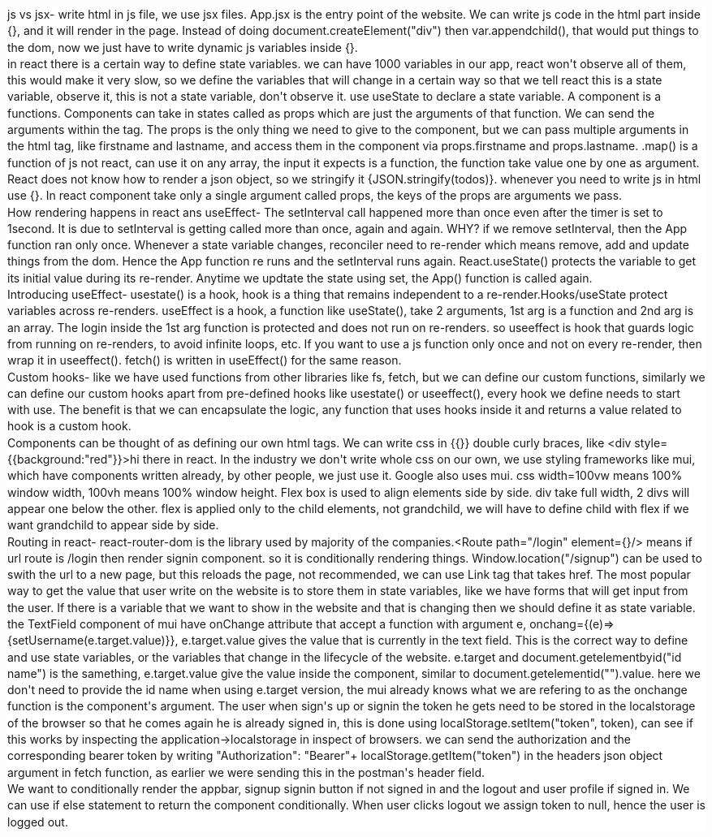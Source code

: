 js vs jsx- write html in js file, we use jsx files. App.jsx is the entry point of the website. We can write js code in the html part inside {}, and it will render in the page. Instead of doing document.createElement("div") then var.appendchild(), that would put things to the dom, now we just have to write dynamic js variables inside {}.  
in react there is a certain way to define state variables. we can have 1000 variables in our app, react won't observe all of them, this would make it very slow, so we define the variables that will change in a certain way so that we tell react this is a state variable, observe it, this is not a state variable, don't observe it. use useState to declare a state variable. A component is a functions. Components can take in states called as props which are just the arguments of that function. We can send the arguments within the tag. The props is the only thing we need to give to the component, but we can pass multiple arguments in the html tag, like firstname and lastname, and access them in the component via props.firstname and props.lastname. .map() is a function of js not react, can use it on any array, the input it expects is a function, the function take value one by one as argument. React does not know how to render a json object, so we stringify it {JSON.stringify(todos)}. whenever you need to write js in html use {}. In react component take only a single argument called props, the keys of the props are arguments we pass.  
How rendering happens in react ans useEffect- The setInterval call happened more than once even after the timer is set to 1second. It is due to setInterval is getting called more than once, again and again. WHY? if we remove setInterval, then the App function ran only once. Whenever a state variable changes, reconciler need to re-render which means remove, add and update things from the dom. Hence the App function re runs and the setInterval runs again. React.useState() protects the variable to get its initial value during its re-render. Anytime we updtate the state using set, the App() function is called again.  
Introducing useEffect- usestate() is a hook, hook is a thing that remains independent to a re-render.Hooks/useState protect variables across re-renders. useEffect is a hook, a function like useState(), take 2 arguments, 1st arg is a function and 2nd arg is an array. The login inside the 1st arg function is protected and does not run on re-renders. so useeffect is hook that guards logic from running on re-renders, to avoid infinite loops, etc. If you want to use a js function only once and not on every re-render, then wrap it in useeffect(). fetch() is written in useEffect() for the same reason.  
Custom hooks- like we have used functions from other libraries like fs, fetch, but we can define our custom functions, similarly we can define our custom hooks apart from pre-defined hooks like usestate() or useeffect(), every hook we define needs to start with use. The benefit is that we can encapsulate the logic, any function that uses hooks inside it and returns a value related to hook is a custom hook.  
Components can be thought of as defining our own html tags. We can write css in {{}} double curly braces, like <div style={{background:"red"}}>hi there</div> in react. In the industry we don't write whole css on our own, we use styling frameworks like mui, which have components written already, by other people, we just use it. Google also uses mui. css width=100vw means 100% window width, 100vh means 100% window height. Flex box is used to align elements side by side. div take full width, 2 divs will appear one below the other. flex is applied only to the child elements, not grandchild, we will have to define child with flex if we want grandchild to appear side by side.  
Routing in react- react-router-dom is the library used by majority of the companies.<Route path="/login" element={<signin />}/> means if url route is /login then render signin component. so it is conditionally rendering things. Window.location("/signup") can be used to swith the url to a new page, but this reloads the page, not recommended, we can use Link tag that takes href. The most popular way to get the value that user write on the website is to store them in state variables, like we have forms that will get input from the user. If there is a variable that we want to show in the website and that is changing then we should define it as state variable. the TextField component of mui have onChange attribute that accept a function with argument e, onchang={(e)=>{setUsername(e.target.value)}}, e.target.value gives the value that is currently in the text field. This is the correct way to define and use state variables, or the variables that change in the lifecycle of the website. e.target and document.getelementbyid("id name") is the samething, e.target.value give the value inside the component, similar to document.getelementid("").value. here we don't need  to provide the id name when using e.target version, the mui already knows what we are refering to as the onchange function is the component's argument. The user when sign's up or signin the token he gets need to be stored in the localstorage of the browser so that he comes again he is already signed in, this is done using localStorage.setItem("token", token), can see if this works by inspecting the application->localstorage in inspect of browsers. we can send the authorization and the corresponding bearer token by writing "Authorization": "Bearer"+ localStorage.getItem("token") in the headers json object argument in fetch function, as earlier we were sending this in the postman's header field.  
We want to conditionally render the appbar, signup signin button if not signed in and the logout and user profile if signed in. We can use if else statement to return the component conditionally. When user clicks logout we assign token to null, hence the user is logged out.  